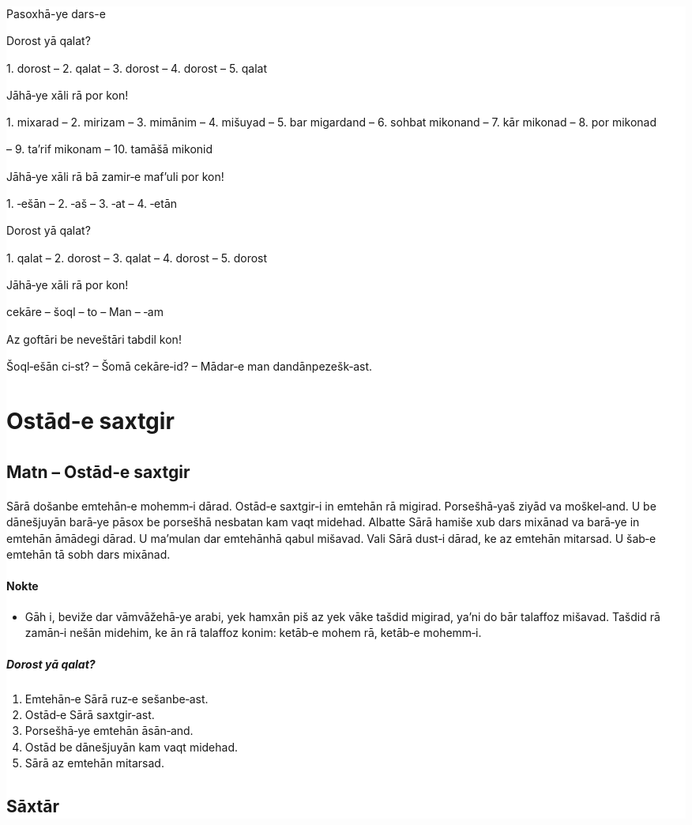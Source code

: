 Pasoxhā-ye dars-e 

Dorost yā qalat?

1\. dorost – 2. qalat – 3. dorost – 4. dorost – 5. qalat

<span id="anchor-102"></span>Jāhā‐ye xāli rā por kon\!

1\. mixarad – 2. mirizam – 3. mimānim – 4. mišuyad – 5. bar migardand –
6. sohbat mikonand – 7. kār mikonad – 8. por mikonad

– 9. ta’rif mikonam – 10. tamāšā mikonid

<span id="anchor-103"></span>Jāhā‐ye xāli rā bā zamir‐e maf’uli por
kon\!

1\. ‐ešān – 2. ‐aš – 3. ‐at – 4. ‐etān

<span id="anchor-104"></span>Dorost yā qalat?

1\. qalat – 2. dorost – 3. qalat – 4. dorost – 5. dorost

<span id="anchor-105"></span>Jāhā‐ye xāli rā por kon\!

cekāre – šoql – to – Man – ‐am

<span id="anchor-106"></span>Az goftāri be neveštāri tabdil kon\!

Šoql‐ešān ci‐st? – Šomā cekāre‐id? – Mādar‐e man dandānpezešk‐ast.

# <span id="anchor-107"></span>Ostād‐e saxtgir

## <span id="anchor-108"></span>Matn – Ostād‐e saxtgir

Sārā došanbe emtehān‐e mohemm‐i dārad. Ostād‐e saxtgir‐i in emtehān rā
migirad. Porsešhā‐yaš ziyād va moškel‐and. U be dānešjuyān barā‐ye pāsox
be porsešhā nesbatan kam vaqt midehad. Albatte Sārā hamiše xub dars
mixānad va barā‐ye in emtehān āmādegi dārad. U ma’mulan dar emtehānhā
qabul mišavad. Vali Sārā dust‐i dārad, ke az emtehān mitarsad. U šab‐e
emtehān tā sobh dars mixānad.

#### <span id="anchor-109"></span>Nokte

  - Gāh i, beviže dar vāmvāžehā‐ye arabi, yek hamxān piš az yek vāke
    tašdid migirad, ya’ni do bār talaffoz mišavad. Tašdid rā zamān‐i
    nešān midehim, ke ān rā talaffoz konim: ketāb‐e mohem rā, ketāb‐e
    mohemm‐i.

##### <span id="anchor-110"></span>Dorost yā qalat?

1.  Emtehān‐e Sārā ruz‐e sešanbe‐ast.
2.  Ostād‐e Sārā saxtgir‐ast.
3.  Porsešhā‐ye emtehān āsān‐and.
4.  Ostād be dānešjuyān kam vaqt midehad.
5.  Sārā az emtehān mitarsad.

## <span id="anchor-111"></span>Sāxtār
